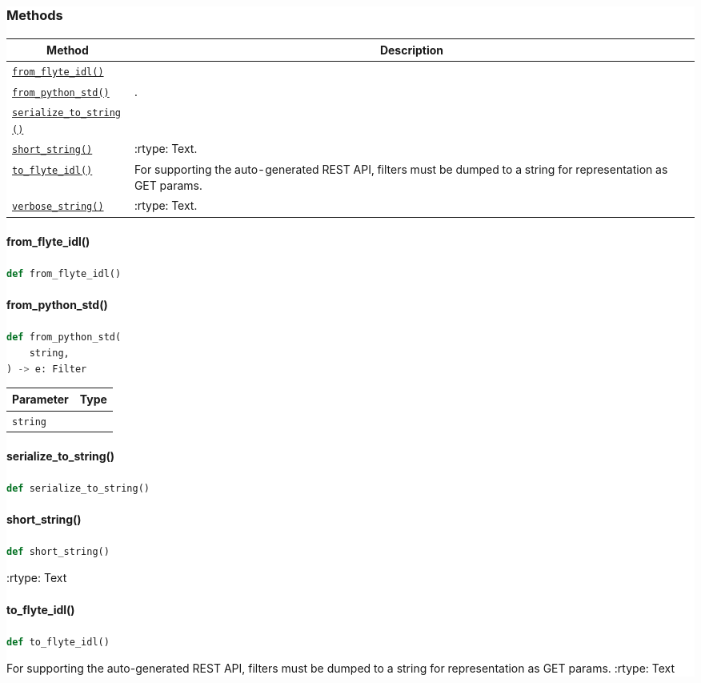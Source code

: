### Methods

| Method | Description |
|-|-|
| [`from_flyte_idl()`](#from_flyte_idl) |  |
| [`from_python_std()`](#from_python_std) | . |
| [`serialize_to_string()`](#serialize_to_string) |  |
| [`short_string()`](#short_string) | :rtype: Text. |
| [`to_flyte_idl()`](#to_flyte_idl) | For supporting the auto-generated REST API, filters must be dumped to a string for representation as GET params. |
| [`verbose_string()`](#verbose_string) | :rtype: Text. |


#### from_flyte_idl()

```python
def from_flyte_idl()
```
#### from_python_std()

```python
def from_python_std(
    string,
) -> e: Filter
```
| Parameter | Type |
|-|-|
| `string` |  |

#### serialize_to_string()

```python
def serialize_to_string()
```
#### short_string()

```python
def short_string()
```
:rtype: Text


#### to_flyte_idl()

```python
def to_flyte_idl()
```
For supporting the auto-generated REST API, filters must be dumped to a string for representation as GET params.
:rtype: Text
